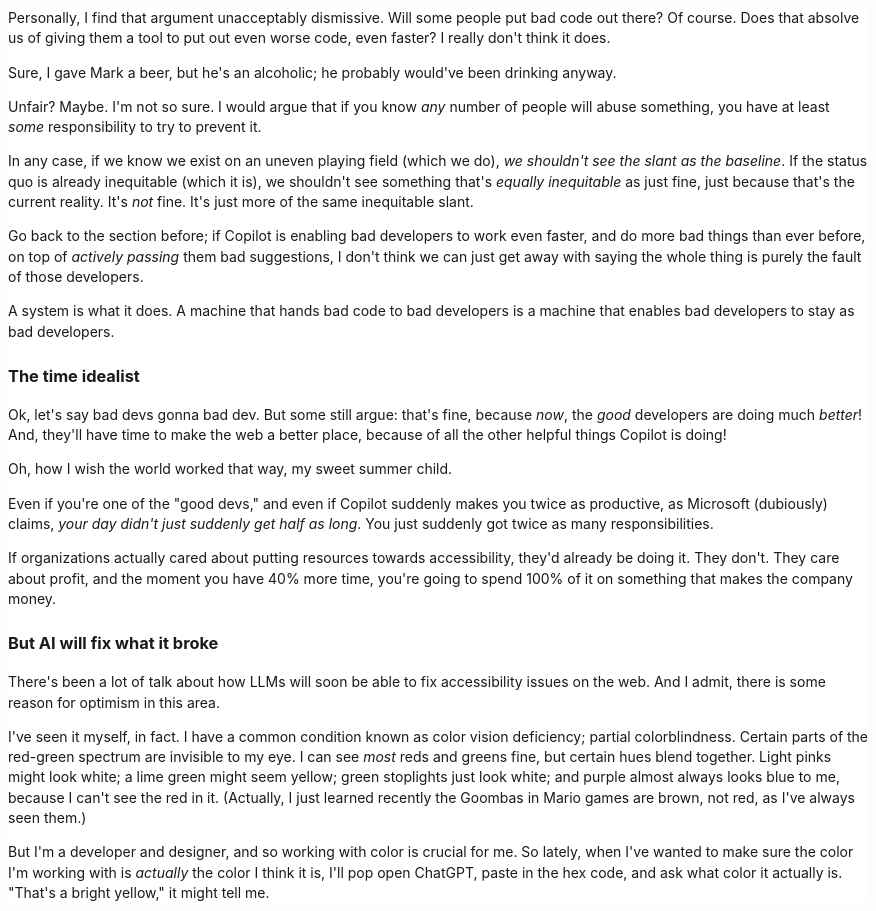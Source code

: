 Personally, I find that argument unacceptably dismissive. Will some people put bad code out there? Of course. Does that absolve us of giving them a tool to put out even worse code, even faster? I really don't think it does.

Sure, I gave Mark a beer, but he's an alcoholic; he probably would've been drinking anyway.

Unfair? Maybe. I'm not so sure. I would argue that if you know _any_ number of people will abuse something, you have at least _some_ responsibility to try to prevent it.

In any case, if we know we exist on an uneven playing field (which we do), _we shouldn't see the slant as the baseline_. If the status quo is already inequitable (which it is), we shouldn't see something that's _equally inequitable_ as just fine, just because that's the current reality. It's _not_ fine. It's just more of the same inequitable slant.

Go back to the section before; if Copilot is enabling bad developers to work even faster, and do more bad things than ever before, on top of _actively passing_ them bad suggestions, I don't think we can just get away with saying the whole thing is purely the fault of those developers.

<CalloutPlusQuote>

A system is what it does. A machine that hands bad code to bad developers is a machine that enables bad developers to stay as bad developers.

</CalloutPlusQuote>

### The time idealist

Ok, let's say bad devs gonna bad dev. But some still argue: that's fine, because _now_, the _good_ developers are doing much _better_! And, they'll have time to make the web a better place, because of all the other helpful things Copilot is doing!

Oh, how I wish the world worked that way, my sweet summer child.

Even if you're one of the "good devs," and even if Copilot suddenly makes you twice as productive, as Microsoft (dubiously) claims, _your day didn't just suddenly get half as long_. You just suddenly got twice as many responsibilities.

If organizations actually cared about putting resources towards accessibility, they'd already be doing it. They don't. They care about profit, and the moment you have 40% more time, you're going to spend 100% of it on something that makes the company money.

### But AI will fix what it broke

There's been a lot of talk about how LLMs will soon be able to fix accessibility issues on the web. And I admit, there is some reason for optimism in this area.

I've seen it myself, in fact. I have a common condition known as color vision deficiency; partial colorblindness. Certain parts of the red-green spectrum are invisible to my eye. I can see _most_ reds and greens fine, but certain hues blend together. Light pinks might look white; a lime green might seem yellow; green stoplights just look white; and purple almost always looks blue to me, because I can't see the red in it. (Actually, I just learned recently the Goombas in Mario games are brown, not red, as I've always seen them.)

But I'm a developer and designer, and so working with color is crucial for me. So lately, when I've wanted to make sure the color I'm working with is _actually_ the color I think it is, I'll pop open ChatGPT, paste in the hex code, and ask what color it actually is. "That's a bright yellow," it might tell me.
